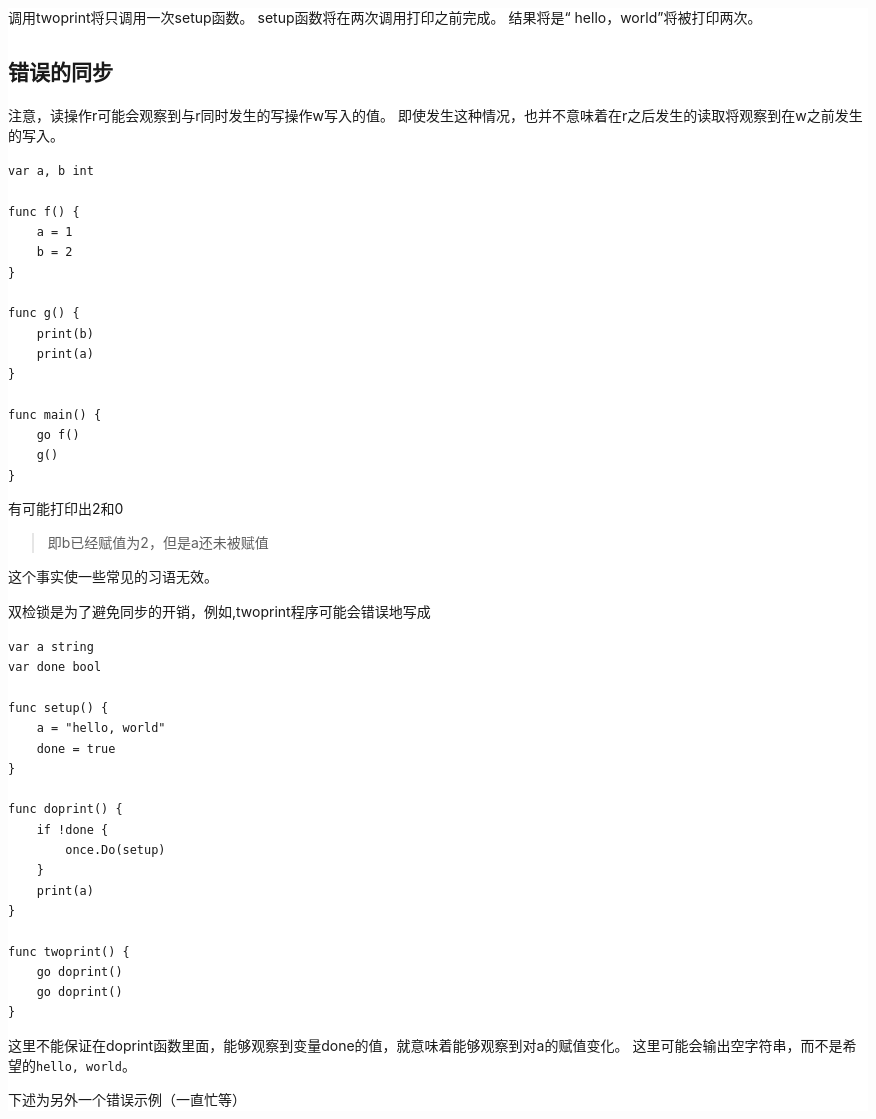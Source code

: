 调用twoprint将只调用一次setup函数。 setup函数将在两次调用打印之前完成。 结果将是“ hello，world”将被打印两次。

## 错误的同步

注意，读操作r可能会观察到与r同时发生的写操作w写入的值。 即使发生这种情况，也并不意味着在r之后发生的读取将观察到在w之前发生的写入。

    
    
    var a, b int
    
    func f() {
        a = 1
        b = 2
    }
    
    func g() {
        print(b)
        print(a)
    }
    
    func main() {
        go f()
        g()
    }

有可能打印出2和0

> 即b已经赋值为2，但是a还未被赋值

这个事实使一些常见的习语无效。

双检锁是为了避免同步的开销，例如,twoprint程序可能会错误地写成

    
    
    var a string
    var done bool
    
    func setup() {
        a = "hello, world"
        done = true
    }
    
    func doprint() {
        if !done {
            once.Do(setup)
        }
        print(a)
    }
    
    func twoprint() {
        go doprint()
        go doprint()
    }

这里不能保证在doprint函数里面，能够观察到变量done的值，就意味着能够观察到对a的赋值变化。 这里可能会输出空字符串，而不是希望的`hello,
world`。

下述为另外一个错误示例（一直忙等）
